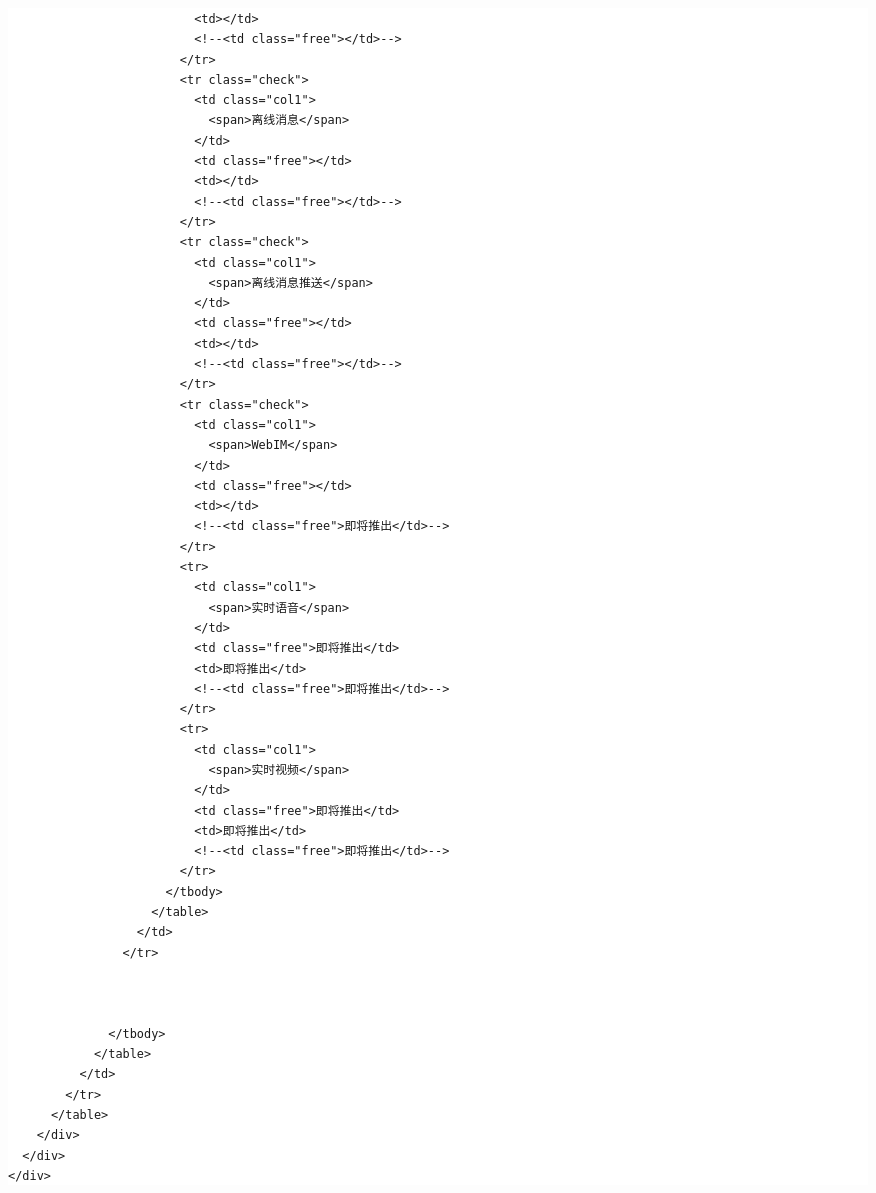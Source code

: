                               <td></td>
                              <!--<td class="free"></td>-->
                            </tr>
                            <tr class="check">
                              <td class="col1">
                                <span>离线消息</span>
                              </td>
                              <td class="free"></td>
                              <td></td>
                              <!--<td class="free"></td>-->
                            </tr>
                            <tr class="check">
                              <td class="col1">
                                <span>离线消息推送</span>
                              </td>
                              <td class="free"></td>
                              <td></td>
                              <!--<td class="free"></td>-->
                            </tr>
                            <tr class="check">
                              <td class="col1">
                                <span>WebIM</span>
                              </td>
                              <td class="free"></td>
                              <td></td>
                              <!--<td class="free">即将推出</td>-->
                            </tr>
                            <tr>
                              <td class="col1">
                                <span>实时语音</span>
                              </td>
                              <td class="free">即将推出</td>
                              <td>即将推出</td>
                              <!--<td class="free">即将推出</td>-->
                            </tr>
                            <tr>
                              <td class="col1">
                                <span>实时视频</span>
                              </td>
                              <td class="free">即将推出</td>
                              <td>即将推出</td>
                              <!--<td class="free">即将推出</td>-->
                            </tr>
                          </tbody>
                        </table>
                      </td>
                    </tr>



                  </tbody>
                </table>
              </td>
            </tr>
          </table>
        </div>
      </div>
    </div>
  </div>
</div>